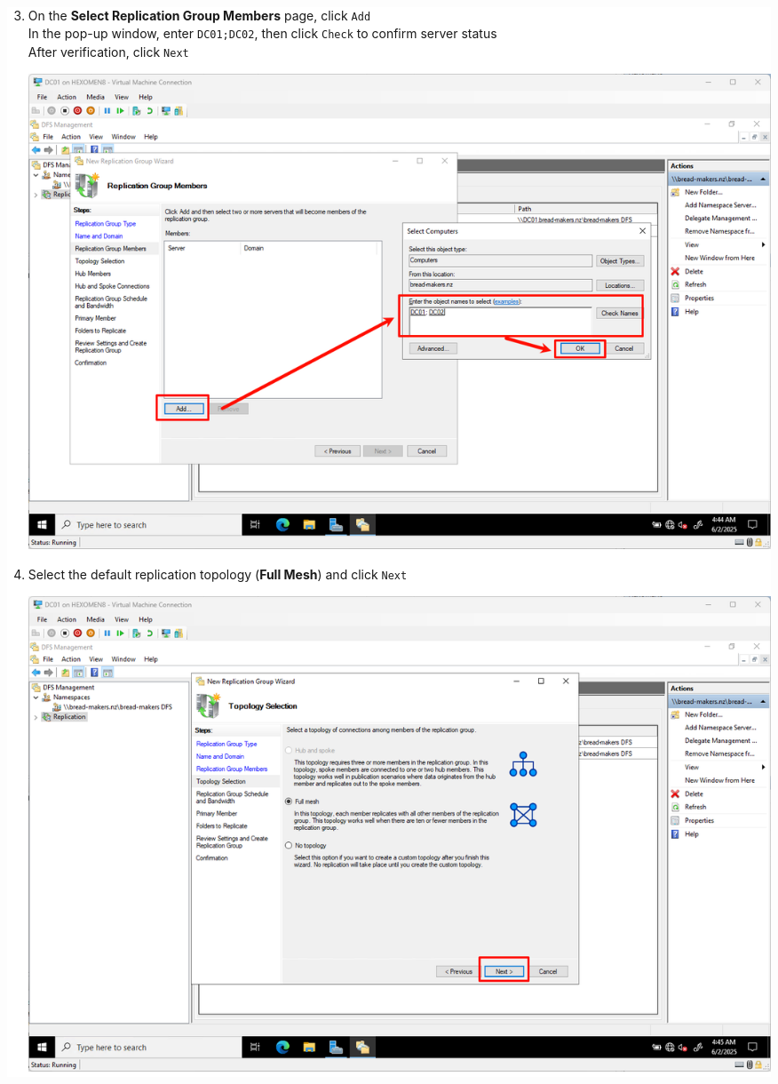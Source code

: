 3. On the **Select Replication Group Members** page, click `Add`  
   In the pop-up window, enter `DC01;DC02`, then click `Check` to confirm server status  
   After verification, click `Next`

   ![img_18.png](images/img_18.png)

4. Select the default replication topology (**Full Mesh**) and click `Next`

   ![img_19.png](images/img_19.png)